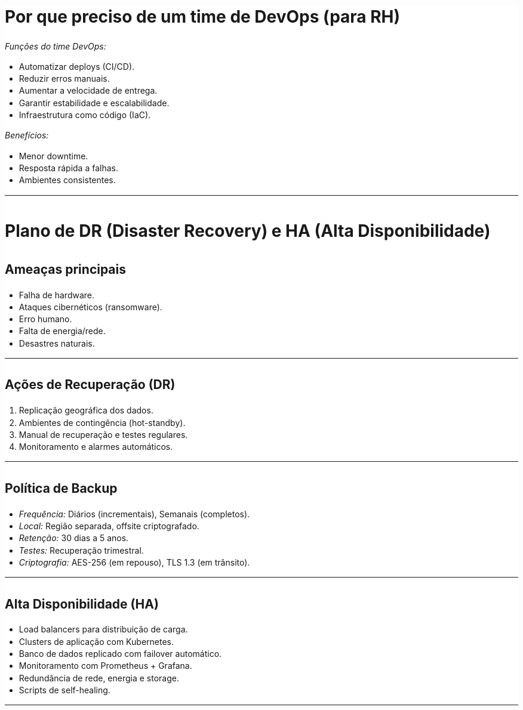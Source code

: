 
# Por que preciso de um time de DevOps (para RH)

*Funções do time DevOps:*
- Automatizar deploys (CI/CD).
- Reduzir erros manuais.
- Aumentar a velocidade de entrega.
- Garantir estabilidade e escalabilidade.
- Infraestrutura como código (IaC).

*Benefícios:*
- Menor downtime.
- Resposta rápida a falhas.
- Ambientes consistentes.

---

# Plano de DR (Disaster Recovery) e HA (Alta Disponibilidade)

## Ameaças principais
- Falha de hardware.
- Ataques cibernéticos (ransomware).
- Erro humano.
- Falta de energia/rede.
- Desastres naturais.

---

## Ações de Recuperação (DR)

1. Replicação geográfica dos dados.
2. Ambientes de contingência (hot-standby).
3. Manual de recuperação e testes regulares.
4. Monitoramento e alarmes automáticos.

---

## Política de Backup

- *Frequência:* Diários (incrementais), Semanais (completos).
- *Local:* Região separada, offsite criptografado.
- *Retenção:* 30 dias a 5 anos.
- *Testes:* Recuperação trimestral.
- *Criptografia:* AES-256 (em repouso), TLS 1.3 (em trânsito).

---

## Alta Disponibilidade (HA)

- Load balancers para distribuição de carga.
- Clusters de aplicação com Kubernetes.
- Banco de dados replicado com failover automático.
- Monitoramento com Prometheus + Grafana.
- Redundância de rede, energia e storage.
- Scripts de self-healing.

---